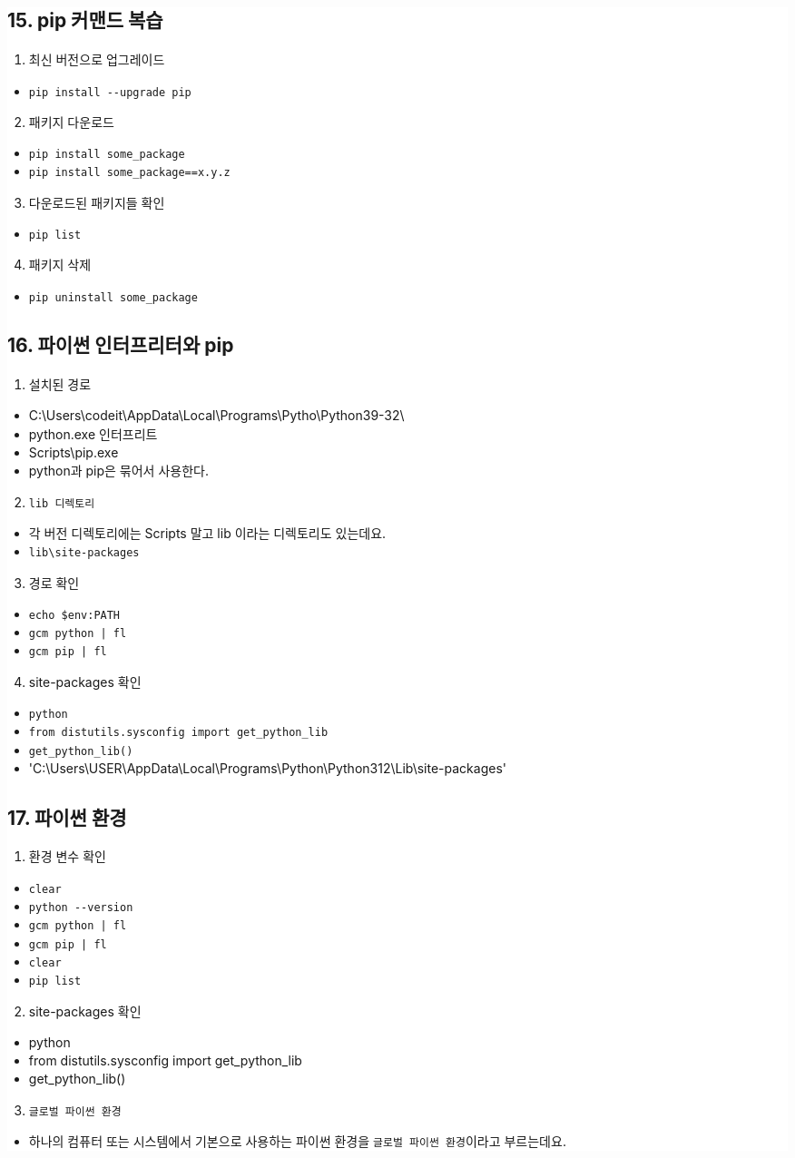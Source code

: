 ## 15. pip 커맨드 복습
1. 최신 버전으로 업그레이드
  - `pip install --upgrade pip`

2. 패키지 다운로드
  - `pip install some_package`
  - `pip install some_package==x.y.z`

3. 다운로드된 패키지들 확인
  - `pip list`

4. 패키지 삭제
  - `pip uninstall some_package`

## 16. 파이썬 인터프리터와 pip
1. 설치된 경로
  - C:\Users\codeit\AppData\Local\Programs\Pytho\Python39-32\
  - python.exe 인터프리트
  - Scripts\pip.exe 
  - python과 pip은 묶어서 사용한다.

2. `lib 디렉토리`
  - 각 버전 디렉토리에는 Scripts 말고 lib 이라는 디렉토리도 있는데요.
  - `lib\site-packages`

3. 경로 확인
  - `echo $env:PATH`
  - `gcm python | fl`
  - `gcm pip | fl`

4. site-packages 확인
  - `python`
  - `from distutils.sysconfig import get_python_lib`
  - `get_python_lib()`
  - 'C:\\Users\\USER\\AppData\\Local\\Programs\\Python\\Python312\\Lib\\site-packages'

## 17. 파이썬 환경
1. 환경 변수 확인
  - `clear`
  - `python --version`
  - `gcm python | fl`
  - `gcm pip | fl`
  - `clear`
  - `pip list`

2. site-packages 확인 
  - python
  - from distutils.sysconfig import get_python_lib
  - get_python_lib()

3. `글로벌 파이썬 환경`
  - 하나의 컴퓨터 또는 시스템에서 기본으로 사용하는 파이썬 환경을 `글로벌 파이썬 환경`이라고 부르는데요.
